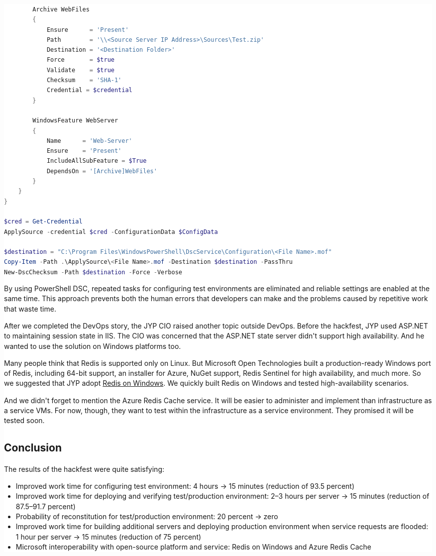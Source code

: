 ```powershell
        Archive WebFiles
        {
            Ensure      = 'Present'
            Path        = '\\<Source Server IP Address>\Sources\Test.zip'
            Destination = '<Destination Folder>'
            Force       = $true
            Validate    = $true
            Checksum    = 'SHA-1'
            Credential = $credential
        }

        WindowsFeature WebServer
        {
            Name      = 'Web-Server'
            Ensure    = 'Present'
            IncludeAllSubFeature = $True
            DependsOn = '[Archive]WebFiles'
        }           
    }
}

$cred = Get-Credential
ApplySource -credential $cred -ConfigurationData $ConfigData

$destination = "C:\Program Files\WindowsPowerShell\DscService\Configuration\<File Name>.mof"
Copy-Item -Path .\ApplySource\<File Name>.mof -Destination $destination -PassThru
New-DscChecksum -Path $destination -Force -Verbose
```

By using PowerShell DSC, repeated tasks for configuring test environments are eliminated and reliable settings are enabled at the same time. This approach prevents both the human errors that developers can make and the problems caused by repetitive work that waste time.

After we completed the DevOps story, the JYP CIO raised another topic outside DevOps. Before the hackfest, JYP used ASP.NET to maintaining session state in IIS. The CIO was concerned that the ASP.NET state server didn't support high availability. And he wanted to use the solution on Windows platforms too.

Many people think that Redis is supported only on Linux. But Microsoft Open Technologies built a production-ready Windows port of Redis, including 64-bit support, an installer for Azure, NuGet support, Redis Sentinel for high availability, and much more. So we suggested that JYP adopt [Redis on Windows](https://msopentech.com/opentech-projects/redis/). We quickly built Redis on Windows and tested high-availability scenarios.

And we didn't forget to mention the Azure Redis Cache service. It will be easier to administer and implement than infrastructure as a service VMs. For now, though, they want to test within the infrastructure as a service environment. They promised it will be tested soon.

## Conclusion ##

The results of the hackfest were quite satisfying:

- Improved work time for configuring test environment: 4 hours → 15 minutes (reduction of 93.5 percent)
- Improved work time for deploying and verifying test/production environment: 2–3 hours per server → 15 minutes (reduction of 87.5–91.7 percent)
- Probability of reconstitution for test/production environment: 20 percent → zero
- Improved work time for building additional servers and deploying production environment when service requests are flooded: 1 hour per server → 15 minutes (reduction of 75 percent)
- Microsoft interoperability with open-source platform and service: Redis on Windows and Azure Redis Cache
